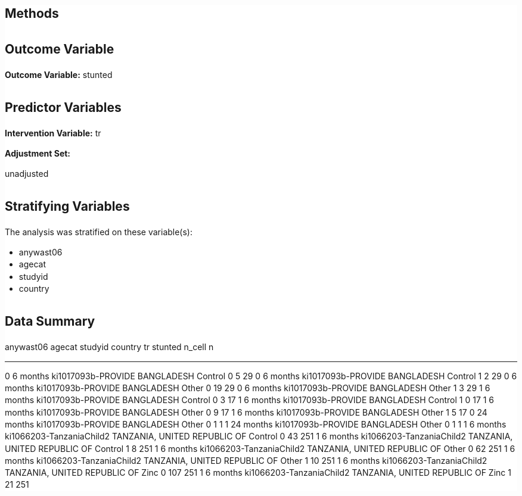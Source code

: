 



## Methods
## Outcome Variable

**Outcome Variable:** stunted

## Predictor Variables

**Intervention Variable:** tr

**Adjustment Set:**

unadjusted

## Stratifying Variables

The analysis was stratified on these variable(s):

* anywast06
* agecat
* studyid
* country

## Data Summary

anywast06   agecat      studyid                    country                        tr         stunted   n_cell      n
----------  ----------  -------------------------  -----------------------------  --------  --------  -------  -----
0           6 months    ki1017093b-PROVIDE         BANGLADESH                     Control          0        5     29
0           6 months    ki1017093b-PROVIDE         BANGLADESH                     Control          1        2     29
0           6 months    ki1017093b-PROVIDE         BANGLADESH                     Other            0       19     29
0           6 months    ki1017093b-PROVIDE         BANGLADESH                     Other            1        3     29
1           6 months    ki1017093b-PROVIDE         BANGLADESH                     Control          0        3     17
1           6 months    ki1017093b-PROVIDE         BANGLADESH                     Control          1        0     17
1           6 months    ki1017093b-PROVIDE         BANGLADESH                     Other            0        9     17
1           6 months    ki1017093b-PROVIDE         BANGLADESH                     Other            1        5     17
0           24 months   ki1017093b-PROVIDE         BANGLADESH                     Other            0        1      1
1           24 months   ki1017093b-PROVIDE         BANGLADESH                     Other            0        1      1
1           6 months    ki1066203-TanzaniaChild2   TANZANIA, UNITED REPUBLIC OF   Control          0       43    251
1           6 months    ki1066203-TanzaniaChild2   TANZANIA, UNITED REPUBLIC OF   Control          1        8    251
1           6 months    ki1066203-TanzaniaChild2   TANZANIA, UNITED REPUBLIC OF   Other            0       62    251
1           6 months    ki1066203-TanzaniaChild2   TANZANIA, UNITED REPUBLIC OF   Other            1       10    251
1           6 months    ki1066203-TanzaniaChild2   TANZANIA, UNITED REPUBLIC OF   Zinc             0      107    251
1           6 months    ki1066203-TanzaniaChild2   TANZANIA, UNITED REPUBLIC OF   Zinc             1       21    251